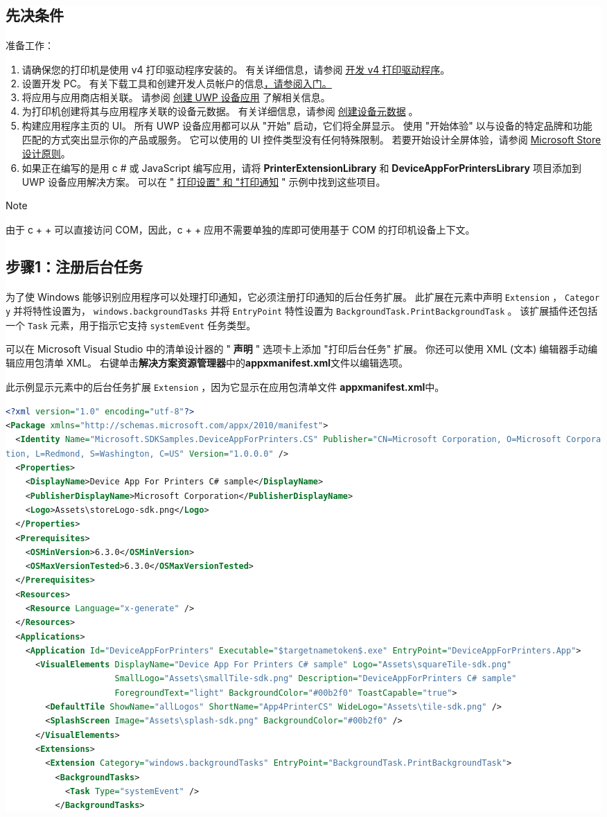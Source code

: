 ## <a name="prerequisites"></a>先决条件

准备工作：

1. 请确保您的打印机是使用 v4 打印驱动程序安装的。 有关详细信息，请参阅 [开发 v4 打印驱动程序](https://go.microsoft.com/fwlink/p/?LinkId=314231)。
2. 设置开发 PC。 有关下载工具和创建开发人员帐户的信息[，请参阅入门。](getting-started.md)
3. 将应用与应用商店相关联。 请参阅 [创建 UWP 设备应用](step-1--create-a-uwp-device-app.md) 了解相关信息。
4. 为打印机创建将其与应用程序关联的设备元数据。 有关详细信息，请参阅 [创建设备元数据](step-2--create-device-metadata.md) 。
5. 构建应用程序主页的 UI。 所有 UWP 设备应用都可以从 "开始" 启动，它们将全屏显示。 使用 "开始体验" 以与设备的特定品牌和功能匹配的方式突出显示你的产品或服务。 它可以使用的 UI 控件类型没有任何特殊限制。 若要开始设计全屏体验，请参阅 [Microsoft Store 设计原则](https://go.microsoft.com/fwlink/p/?LinkID=299845)。
6. 如果正在编写的是用 c # 或 JavaScript 编写应用，请将 **PrinterExtensionLibrary** 和 **DeviceAppForPrintersLibrary** 项目添加到 UWP 设备应用解决方案。 可以在 " [打印设置" 和 "打印通知](https://go.microsoft.com/fwlink/p/?LinkID=242862) " 示例中找到这些项目。

>[!NOTE]
>由于 c + + 可以直接访问 COM，因此，c + + 应用不需要单独的库即可使用基于 COM 的打印机设备上下文。

## <a name="step-1-register-background-task"></a>步骤1：注册后台任务

为了使 Windows 能够识别应用程序可以处理打印通知，它必须注册打印通知的后台任务扩展。 此扩展在元素中声明 `Extension` ， `Category` 并将特性设置为， `windows.backgroundTasks` 并将 `EntryPoint` 特性设置为 `BackgroundTask.PrintBackgroundTask` 。 该扩展插件还包括一个 `Task` 元素，用于指示它支持 `systemEvent` 任务类型。

可以在 Microsoft Visual Studio 中的清单设计器的 " **声明** " 选项卡上添加 "打印后台任务" 扩展。 你还可以使用 XML (文本) 编辑器手动编辑应用包清单 XML。 右键单击**解决方案资源管理器**中的**appxmanifest.xml**文件以编辑选项。

此示例显示元素中的后台任务扩展 `Extension` ，因为它显示在应用包清单文件 **appxmanifest.xml**中。

```XML
<?xml version="1.0" encoding="utf-8"?>
<Package xmlns="http://schemas.microsoft.com/appx/2010/manifest">
  <Identity Name="Microsoft.SDKSamples.DeviceAppForPrinters.CS" Publisher="CN=Microsoft Corporation, O=Microsoft Corporation, L=Redmond, S=Washington, C=US" Version="1.0.0.0" />
  <Properties>
    <DisplayName>Device App For Printers C# sample</DisplayName>
    <PublisherDisplayName>Microsoft Corporation</PublisherDisplayName>
    <Logo>Assets\storeLogo-sdk.png</Logo>
  </Properties>
  <Prerequisites>
    <OSMinVersion>6.3.0</OSMinVersion>
    <OSMaxVersionTested>6.3.0</OSMaxVersionTested>
  </Prerequisites>
  <Resources>
    <Resource Language="x-generate" />
  </Resources>
  <Applications>
    <Application Id="DeviceAppForPrinters" Executable="$targetnametoken$.exe" EntryPoint="DeviceAppForPrinters.App">
      <VisualElements DisplayName="Device App For Printers C# sample" Logo="Assets\squareTile-sdk.png"
                      SmallLogo="Assets\smallTile-sdk.png" Description="DeviceAppForPrinters C# sample"
                      ForegroundText="light" BackgroundColor="#00b2f0" ToastCapable="true">
        <DefaultTile ShowName="allLogos" ShortName="App4PrinterCS" WideLogo="Assets\tile-sdk.png" />
        <SplashScreen Image="Assets\splash-sdk.png" BackgroundColor="#00b2f0" />
      </VisualElements>
      <Extensions>
        <Extension Category="windows.backgroundTasks" EntryPoint="BackgroundTask.PrintBackgroundTask">
          <BackgroundTasks>
            <Task Type="systemEvent" />
          </BackgroundTasks>
```